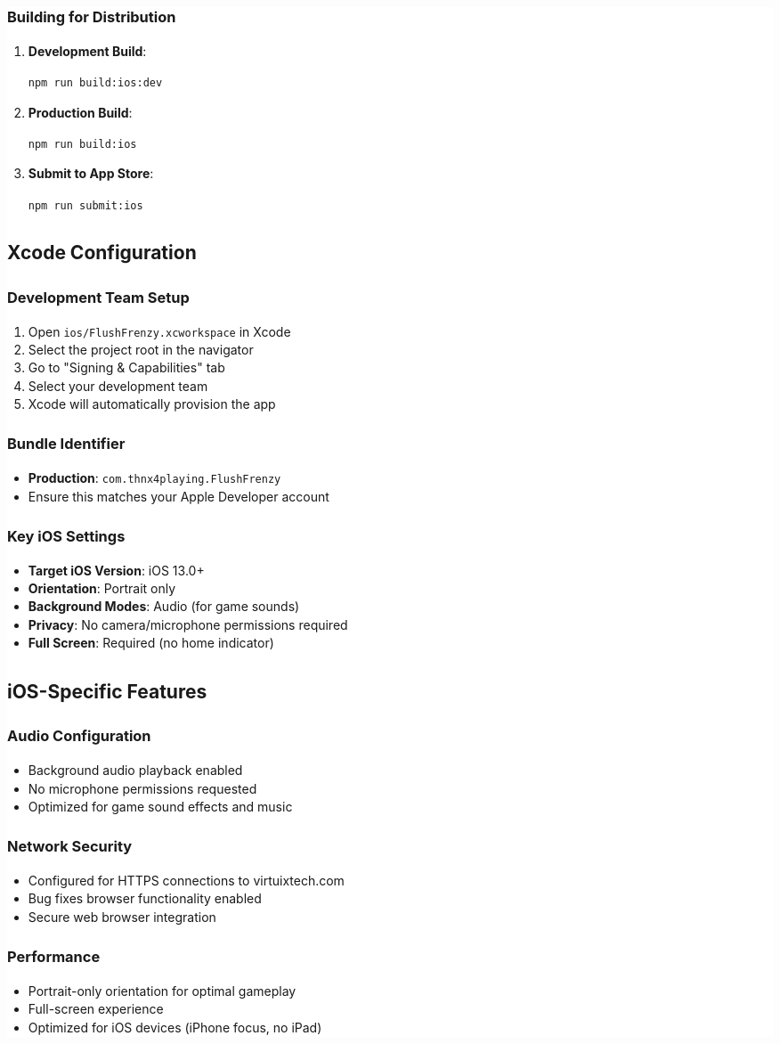 ### Building for Distribution

1. **Development Build**:
   ```bash
   npm run build:ios:dev
   ```

2. **Production Build**:
   ```bash
   npm run build:ios
   ```

3. **Submit to App Store**:
   ```bash
   npm run submit:ios
   ```

## Xcode Configuration

### Development Team Setup
1. Open `ios/FlushFrenzy.xcworkspace` in Xcode
2. Select the project root in the navigator
3. Go to "Signing & Capabilities" tab
4. Select your development team
5. Xcode will automatically provision the app

### Bundle Identifier
- **Production**: `com.thnx4playing.FlushFrenzy`
- Ensure this matches your Apple Developer account

### Key iOS Settings
- **Target iOS Version**: iOS 13.0+
- **Orientation**: Portrait only
- **Background Modes**: Audio (for game sounds)
- **Privacy**: No camera/microphone permissions required
- **Full Screen**: Required (no home indicator)

## iOS-Specific Features

### Audio Configuration
- Background audio playback enabled
- No microphone permissions requested
- Optimized for game sound effects and music

### Network Security
- Configured for HTTPS connections to virtuixtech.com
- Bug fixes browser functionality enabled
- Secure web browser integration

### Performance
- Portrait-only orientation for optimal gameplay
- Full-screen experience
- Optimized for iOS devices (iPhone focus, no iPad)
